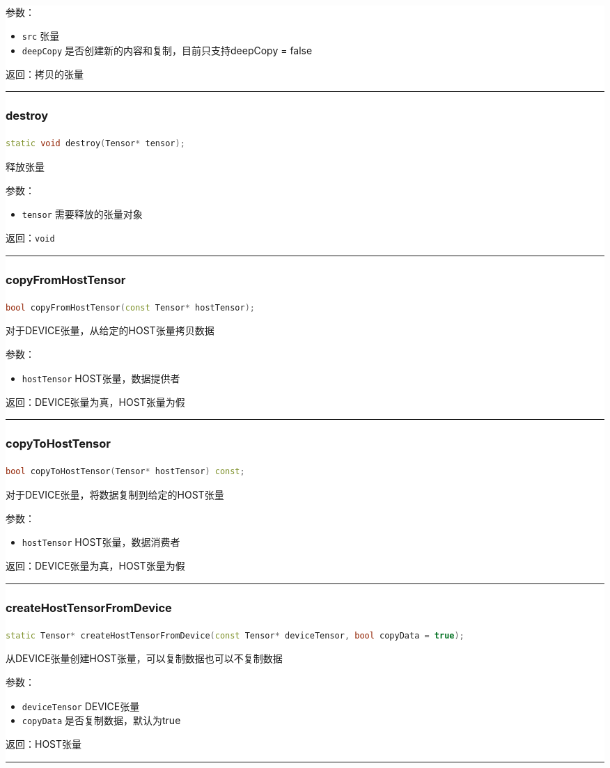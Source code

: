 参数：
- `src` 张量
- `deepCopy` 是否创建新的内容和复制，目前只支持deepCopy = false

返回：拷贝的张量

---
### destroy
```cpp
static void destroy(Tensor* tensor);
```
释放张量

参数：
- `tensor` 需要释放的张量对象

返回：`void`

---
### copyFromHostTensor
```cpp
bool copyFromHostTensor(const Tensor* hostTensor);
```
对于DEVICE张量，从给定的HOST张量拷贝数据

参数：
- `hostTensor` HOST张量，数据提供者

返回：DEVICE张量为真，HOST张量为假

---
### copyToHostTensor
```cpp
bool copyToHostTensor(Tensor* hostTensor) const;
```
对于DEVICE张量，将数据复制到给定的HOST张量

参数：
- `hostTensor` HOST张量，数据消费者

返回：DEVICE张量为真，HOST张量为假

---
### createHostTensorFromDevice
```cpp
static Tensor* createHostTensorFromDevice(const Tensor* deviceTensor, bool copyData = true);
```
从DEVICE张量创建HOST张量，可以复制数据也可以不复制数据

参数：
- `deviceTensor` DEVICE张量
- `copyData` 是否复制数据，默认为true

返回：HOST张量

---